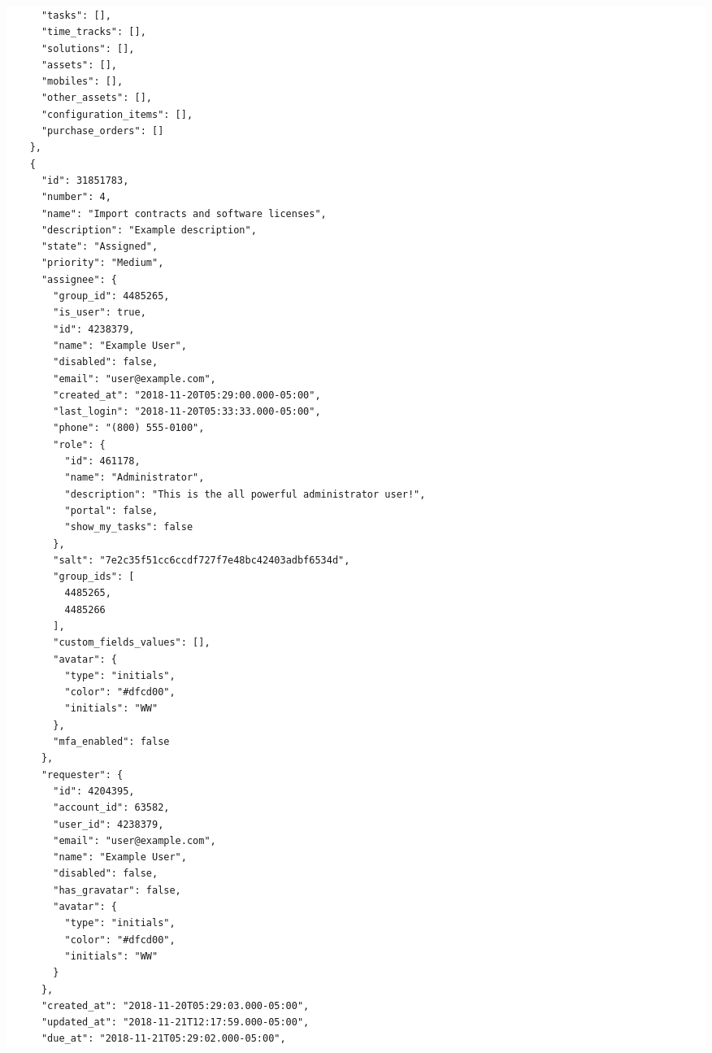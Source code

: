 ```
      "tasks": [],
      "time_tracks": [],
      "solutions": [],
      "assets": [],
      "mobiles": [],
      "other_assets": [],
      "configuration_items": [],
      "purchase_orders": []
    },
    {
      "id": 31851783,
      "number": 4,
      "name": "Import contracts and software licenses",
      "description": "Example description",
      "state": "Assigned",
      "priority": "Medium",
      "assignee": {
        "group_id": 4485265,
        "is_user": true,
        "id": 4238379,
        "name": "Example User",
        "disabled": false,
        "email": "user@example.com",
        "created_at": "2018-11-20T05:29:00.000-05:00",
        "last_login": "2018-11-20T05:33:33.000-05:00",
        "phone": "(800) 555-0100",
        "role": {
          "id": 461178,
          "name": "Administrator",
          "description": "This is the all powerful administrator user!",
          "portal": false,
          "show_my_tasks": false
        },
        "salt": "7e2c35f51cc6ccdf727f7e48bc42403adbf6534d",
        "group_ids": [
          4485265,
          4485266
        ],
        "custom_fields_values": [],
        "avatar": {
          "type": "initials",
          "color": "#dfcd00",
          "initials": "WW"
        },
        "mfa_enabled": false
      },
      "requester": {
        "id": 4204395,
        "account_id": 63582,
        "user_id": 4238379,
        "email": "user@example.com",
        "name": "Example User",
        "disabled": false,
        "has_gravatar": false,
        "avatar": {
          "type": "initials",
          "color": "#dfcd00",
          "initials": "WW"
        }
      },
      "created_at": "2018-11-20T05:29:03.000-05:00",
      "updated_at": "2018-11-21T12:17:59.000-05:00",
      "due_at": "2018-11-21T05:29:02.000-05:00",
```